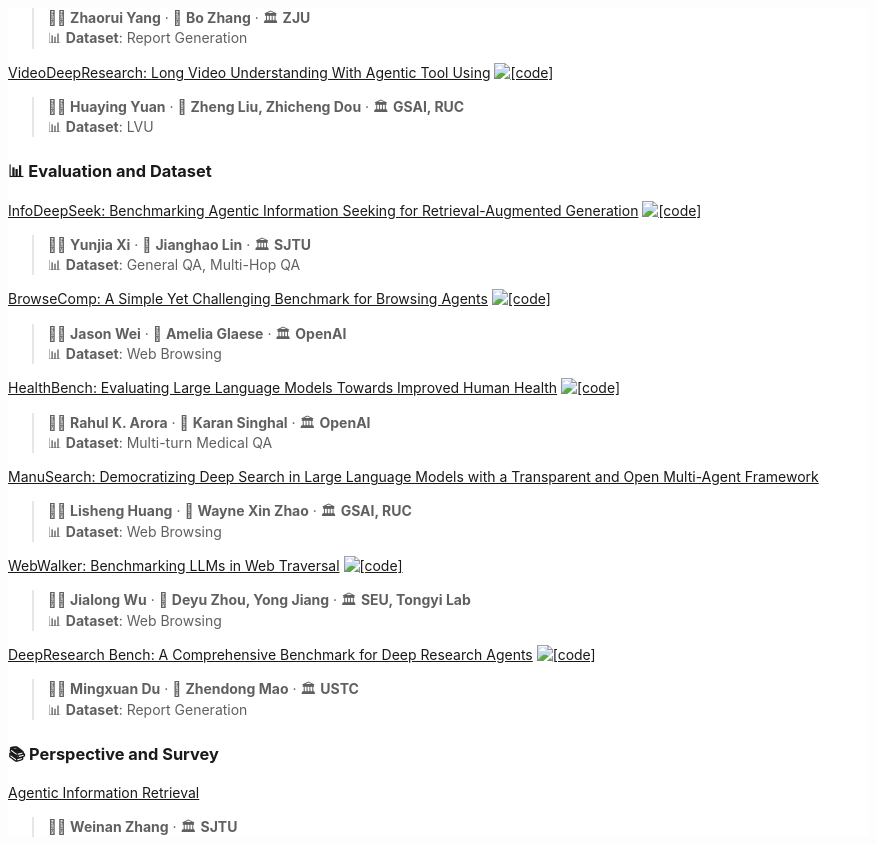 > 👨‍🎓 **Zhaorui Yang** · 📧 **Bo Zhang** · 🏛️ **ZJU** \
> 📊 **Dataset**: Report Generation 

[VideoDeepResearch: Long Video Understanding With Agentic Tool Using](https://arxiv.org/abs/2506.10821) [![[code]](https://img.shields.io/github/stars/yhy-2000/VideoDeepResearch)](https://github.com/yhy-2000/VideoDeepResearch)

> 👨‍🎓 **Huaying Yuan** · 📧 **Zheng Liu, Zhicheng Dou** · 🏛️ **GSAI, RUC** \
> 📊 **Dataset**: LVU

### 📊 Evaluation and Dataset

[InfoDeepSeek: Benchmarking Agentic Information Seeking for Retrieval-Augmented Generation](https://arxiv.org/abs/2505.15872) [![[code]](https://img.shields.io/github/stars/YunjiaXi/InfoDeepSeek)](https://github.com/YunjiaXi/InfoDeepSeek)

> 👨‍🎓 **Yunjia Xi** · 📧 **Jianghao Lin** · 🏛️ **SJTU** \
> 📊 **Dataset**: General QA, Multi-Hop QA

[BrowseComp: A Simple Yet Challenging Benchmark for Browsing Agents](https://arxiv.org/abs/2504.12516) [![[code]](https://img.shields.io/github/stars/openai/simple-evals)](https://github.com/openai/simple-evals)

> 👨‍🎓 **Jason Wei** · 📧 **Amelia Glaese** · 🏛️ **OpenAI** \
> 📊 **Dataset**: Web Browsing

[HealthBench: Evaluating Large Language Models Towards Improved Human Health](https://arxiv.org/abs/2505.08775) [![[code]](https://img.shields.io/github/stars/openai/simple-evals)](https://github.com/openai/simple-evals)

> 👨‍🎓 **Rahul K. Arora** · 📧 **Karan Singhal** · 🏛️ **OpenAI** \
> 📊 **Dataset**: Multi-turn Medical QA

[ManuSearch: Democratizing Deep Search in Large Language Models with a Transparent and Open Multi-Agent Framework](https://arxiv.org/abs/2505.18105) 

> 👨‍🎓 **Lisheng Huang** · 📧 **Wayne Xin Zhao** · 🏛️ **GSAI, RUC** \
> 📊 **Dataset**: Web Browsing

[WebWalker: Benchmarking LLMs in Web Traversal](https://arxiv.org/abs/2501.07572) [![[code]](https://img.shields.io/github/stars/Alibaba-NLP/WebAgent)](https://github.com/Alibaba-NLP/WebAgent)

 > 👨‍🎓 **Jialong Wu** · 📧 **Deyu Zhou, Yong Jiang** · 🏛️ **SEU, Tongyi Lab** \
 > 📊 **Dataset**: Web Browsing

[DeepResearch Bench: A Comprehensive Benchmark for Deep Research Agents](https://arxiv.org/abs/2506.11763) [![[code]](https://img.shields.io/github/stars/Ayanami0730/deep_research_bench)](https://github.com/Ayanami0730/deep_research_bench)

> 👨‍🎓 **Mingxuan Du** · 📧 **Zhendong Mao** · 🏛️ **USTC** \
> 📊 **Dataset**: Report Generation


### 📚 Perspective and Survey
[Agentic Information Retrieval](https://arxiv.org/pdf/2410.09713)

> 👨‍🎓 **Weinan Zhang** ·  🏛️ **SJTU** 
